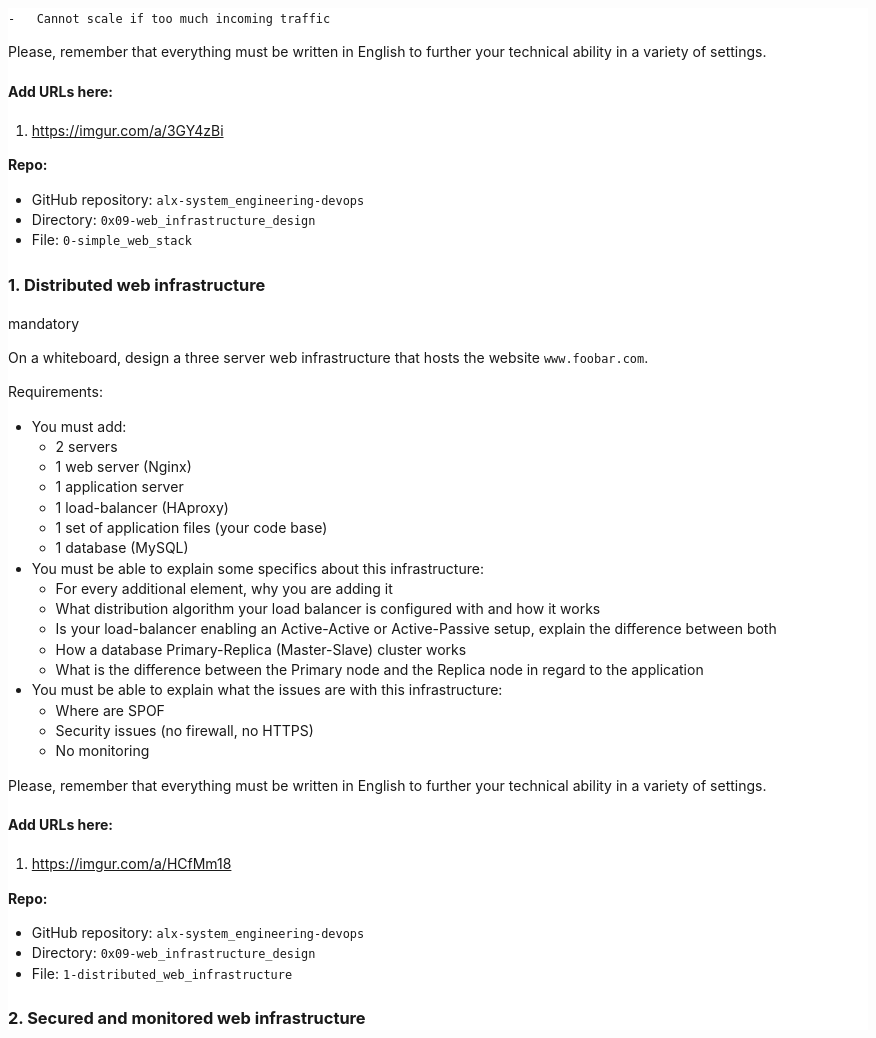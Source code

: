     -   Cannot scale if too much incoming traffic

Please, remember that everything must be written in English to further your technical ability in a variety of settings.

#### Add URLs here:

1.  <https://imgur.com/a/3GY4zBi>

**Repo:**

-   GitHub repository: `alx-system_engineering-devops`
-   Directory: `0x09-web_infrastructure_design`
-   File: `0-simple_web_stack`

### 1\. Distributed web infrastructure

mandatory

On a whiteboard, design a three server web infrastructure that hosts the website `www.foobar.com`.

Requirements:

-   You must add:
    -   2 servers
    -   1 web server (Nginx)
    -   1 application server
    -   1 load-balancer (HAproxy)
    -   1 set of application files (your code base)
    -   1 database (MySQL)
-   You must be able to explain some specifics about this infrastructure:
    -   For every additional element, why you are adding it
    -   What distribution algorithm your load balancer is configured with and how it works
    -   Is your load-balancer enabling an Active-Active or Active-Passive setup, explain the difference between both
    -   How a database Primary-Replica (Master-Slave) cluster works
    -   What is the difference between the Primary node and the Replica node in regard to the application
-   You must be able to explain what the issues are with this infrastructure:
    -   Where are SPOF
    -   Security issues (no firewall, no HTTPS)
    -   No monitoring

Please, remember that everything must be written in English to further your technical ability in a variety of settings.

#### Add URLs here:

1.  <https://imgur.com/a/HCfMm18>

**Repo:**

-   GitHub repository: `alx-system_engineering-devops`
-   Directory: `0x09-web_infrastructure_design`
-   File: `1-distributed_web_infrastructure`

### 2\. Secured and monitored web infrastructure
